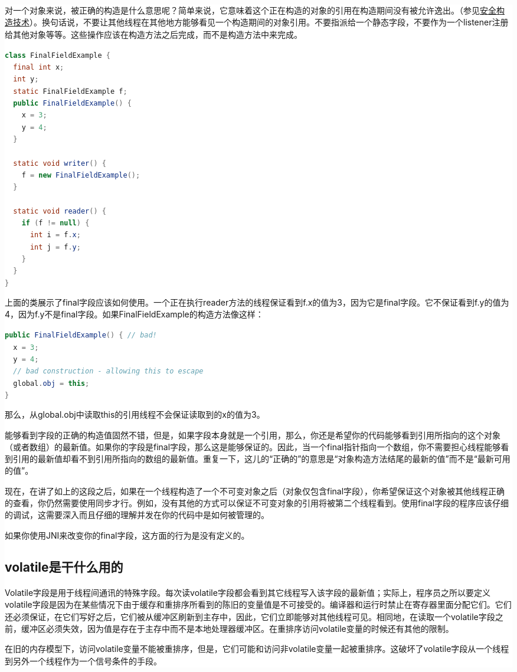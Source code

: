 对一个对象来说，被正确的构造是什么意思呢？简单来说，它意味着这个正在构造的对象的引用在构造期间没有被允许逸出。（参见[安全构造技术](https://www.ibm.com/developerworks/java/library/j-jtp0618/index.html)）。换句话说，不要让其他线程在其他地方能够看见一个构造期间的对象引用。不要指派给一个静态字段，不要作为一个listener注册给其他对象等等。这些操作应该在构造方法之后完成，而不是构造方法中来完成。
```java
class FinalFieldExample {
  final int x;
  int y;
  static FinalFieldExample f;
  public FinalFieldExample() {
    x = 3;
    y = 4;
  }

  static void writer() {
    f = new FinalFieldExample();
  }

  static void reader() {
    if (f != null) {
      int i = f.x;
      int j = f.y;
    }
  }
}
```
上面的类展示了final字段应该如何使用。一个正在执行reader方法的线程保证看到f.x的值为3，因为它是final字段。它不保证看到f.y的值为4，因为f.y不是final字段。如果FinalFieldExample的构造方法像这样：
```java
public FinalFieldExample() { // bad!
  x = 3;
  y = 4;
  // bad construction - allowing this to escape
  global.obj = this;
}
```
那么，从global.obj中读取this的引用线程不会保证读取到的x的值为3。

能够看到字段的正确的构造值固然不错，但是，如果字段本身就是一个引用，那么，你还是希望你的代码能够看到引用所指向的这个对象（或者数组）的最新值。如果你的字段是final字段，那么这是能够保证的。因此，当一个final指针指向一个数组，你不需要担心线程能够看到引用的最新值却看不到引用所指向的数组的最新值。重复一下，这儿的“正确的”的意思是“对象构造方法结尾的最新的值”而不是“最新可用的值”。

现在，在讲了如上的这段之后，如果在一个线程构造了一个不可变对象之后（对象仅包含final字段），你希望保证这个对象被其他线程正确的查看，你仍然需要使用同步才行。例如，没有其他的方式可以保证不可变对象的引用将被第二个线程看到。使用final字段的程序应该仔细的调试，这需要深入而且仔细的理解并发在你的代码中是如何被管理的。

如果你使用JNI来改变你的final字段，这方面的行为是没有定义的。



## volatile是干什么用的
Volatile字段是用于线程间通讯的特殊字段。每次读volatile字段都会看到其它线程写入该字段的最新值；实际上，程序员之所以要定义volatile字段是因为在某些情况下由于缓存和重排序所看到的陈旧的变量值是不可接受的。编译器和运行时禁止在寄存器里面分配它们。它们还必须保证，在它们写好之后，它们被从缓冲区刷新到主存中，因此，它们立即能够对其他线程可见。相同地，在读取一个volatile字段之前，缓冲区必须失效，因为值是存在于主存中而不是本地处理器缓冲区。在重排序访问volatile变量的时候还有其他的限制。

在旧的内存模型下，访问volatile变量不能被重排序，但是，它们可能和访问非volatile变量一起被重排序。这破坏了volatile字段从一个线程到另外一个线程作为一个信号条件的手段。

